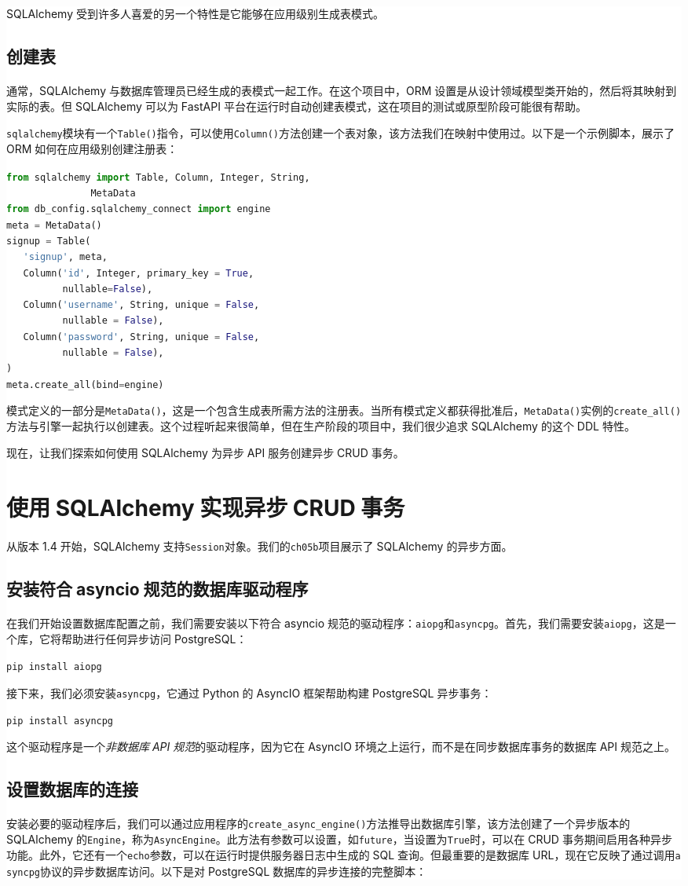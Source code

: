 SQLAlchemy 受到许多人喜爱的另一个特性是它能够在应用级别生成表模式。

## 创建表

通常，SQLAlchemy 与数据库管理员已经生成的表模式一起工作。在这个项目中，ORM 设置是从设计领域模型类开始的，然后将其映射到实际的表。但 SQLAlchemy 可以为 FastAPI 平台在运行时自动创建表模式，这在项目的测试或原型阶段可能很有帮助。

`sqlalchemy`模块有一个`Table()`指令，可以使用`Column()`方法创建一个表对象，该方法我们在映射中使用过。以下是一个示例脚本，展示了 ORM 如何在应用级别创建注册表：

```py
from sqlalchemy import Table, Column, Integer, String, 
               MetaData
from db_config.sqlalchemy_connect import engine
meta = MetaData()
signup = Table(
   'signup', meta, 
   Column('id', Integer, primary_key = True, 
          nullable=False), 
   Column('username', String, unique = False, 
          nullable = False), 
   Column('password', String, unique = False, 
          nullable = False), 
)
meta.create_all(bind=engine)
```

模式定义的一部分是`MetaData()`，这是一个包含生成表所需方法的注册表。当所有模式定义都获得批准后，`MetaData()`实例的`create_all()`方法与引擎一起执行以创建表。这个过程听起来很简单，但在生产阶段的项目中，我们很少追求 SQLAlchemy 的这个 DDL 特性。

现在，让我们探索如何使用 SQLAlchemy 为异步 API 服务创建异步 CRUD 事务。

# 使用 SQLAlchemy 实现异步 CRUD 事务

从版本 1.4 开始，SQLAlchemy 支持`Session`对象。我们的`ch05b`项目展示了 SQLAlchemy 的异步方面。

## 安装符合 asyncio 规范的数据库驱动程序

在我们开始设置数据库配置之前，我们需要安装以下符合 asyncio 规范的驱动程序：`aiopg`和`asyncpg`。首先，我们需要安装`aiopg`，这是一个库，它将帮助进行任何异步访问 PostgreSQL：

```py
pip install aiopg
```

接下来，我们必须安装`asyncpg`，它通过 Python 的 AsyncIO 框架帮助构建 PostgreSQL 异步事务：

```py
pip install asyncpg
```

这个驱动程序是一个*非数据库 API 规范*的驱动程序，因为它在 AsyncIO 环境之上运行，而不是在同步数据库事务的数据库 API 规范之上。

## 设置数据库的连接

安装必要的驱动程序后，我们可以通过应用程序的`create_async_engine()`方法推导出数据库引擎，该方法创建了一个异步版本的 SQLAlchemy 的`Engine`，称为`AsyncEngine`。此方法有参数可以设置，如`future`，当设置为`True`时，可以在 CRUD 事务期间启用各种异步功能。此外，它还有一个`echo`参数，可以在运行时提供服务器日志中生成的 SQL 查询。但最重要的是数据库 URL，现在它反映了通过调用`asyncpg`协议的异步数据库访问。以下是对 PostgreSQL 数据库的异步连接的完整脚本：
